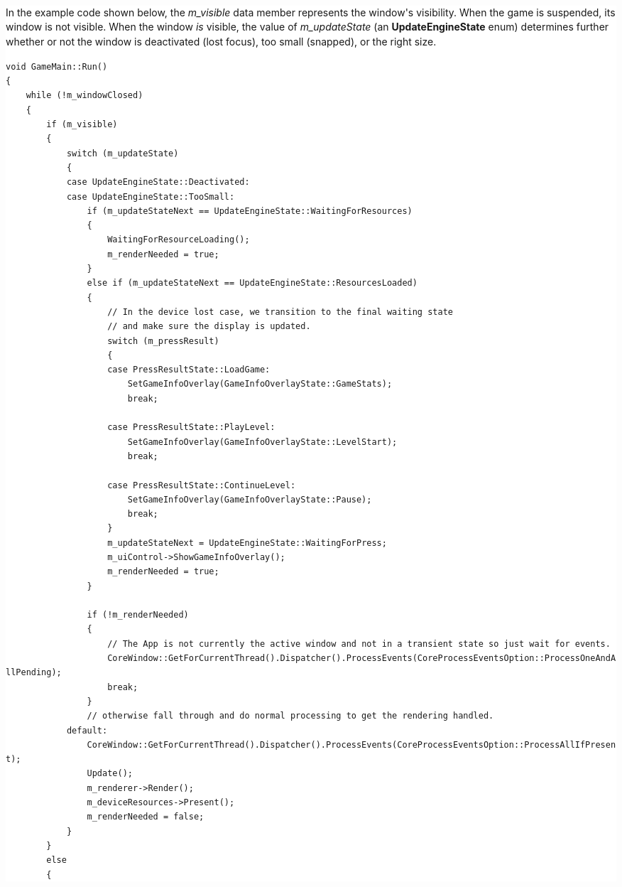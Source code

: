 In the example code shown below, the *m_visible* data member represents the window's visibility. When the game is suspended, its window is not visible. When the window *is* visible, the value of *m_updateState* (an **UpdateEngineState** enum) determines further whether or not the window is deactivated (lost focus), too small (snapped), or the right size.

```cppwinrt
void GameMain::Run()
{
    while (!m_windowClosed)
    {
        if (m_visible)
        {
            switch (m_updateState)
            {
            case UpdateEngineState::Deactivated:
            case UpdateEngineState::TooSmall:
                if (m_updateStateNext == UpdateEngineState::WaitingForResources)
                {
                    WaitingForResourceLoading();
                    m_renderNeeded = true;
                }
                else if (m_updateStateNext == UpdateEngineState::ResourcesLoaded)
                {
                    // In the device lost case, we transition to the final waiting state
                    // and make sure the display is updated.
                    switch (m_pressResult)
                    {
                    case PressResultState::LoadGame:
                        SetGameInfoOverlay(GameInfoOverlayState::GameStats);
                        break;

                    case PressResultState::PlayLevel:
                        SetGameInfoOverlay(GameInfoOverlayState::LevelStart);
                        break;

                    case PressResultState::ContinueLevel:
                        SetGameInfoOverlay(GameInfoOverlayState::Pause);
                        break;
                    }
                    m_updateStateNext = UpdateEngineState::WaitingForPress;
                    m_uiControl->ShowGameInfoOverlay();
                    m_renderNeeded = true;
                }

                if (!m_renderNeeded)
                {
                    // The App is not currently the active window and not in a transient state so just wait for events.
                    CoreWindow::GetForCurrentThread().Dispatcher().ProcessEvents(CoreProcessEventsOption::ProcessOneAndAllPending);
                    break;
                }
                // otherwise fall through and do normal processing to get the rendering handled.
            default:
                CoreWindow::GetForCurrentThread().Dispatcher().ProcessEvents(CoreProcessEventsOption::ProcessAllIfPresent);
                Update();
                m_renderer->Render();
                m_deviceResources->Present();
                m_renderNeeded = false;
            }
        }
        else
        {
```